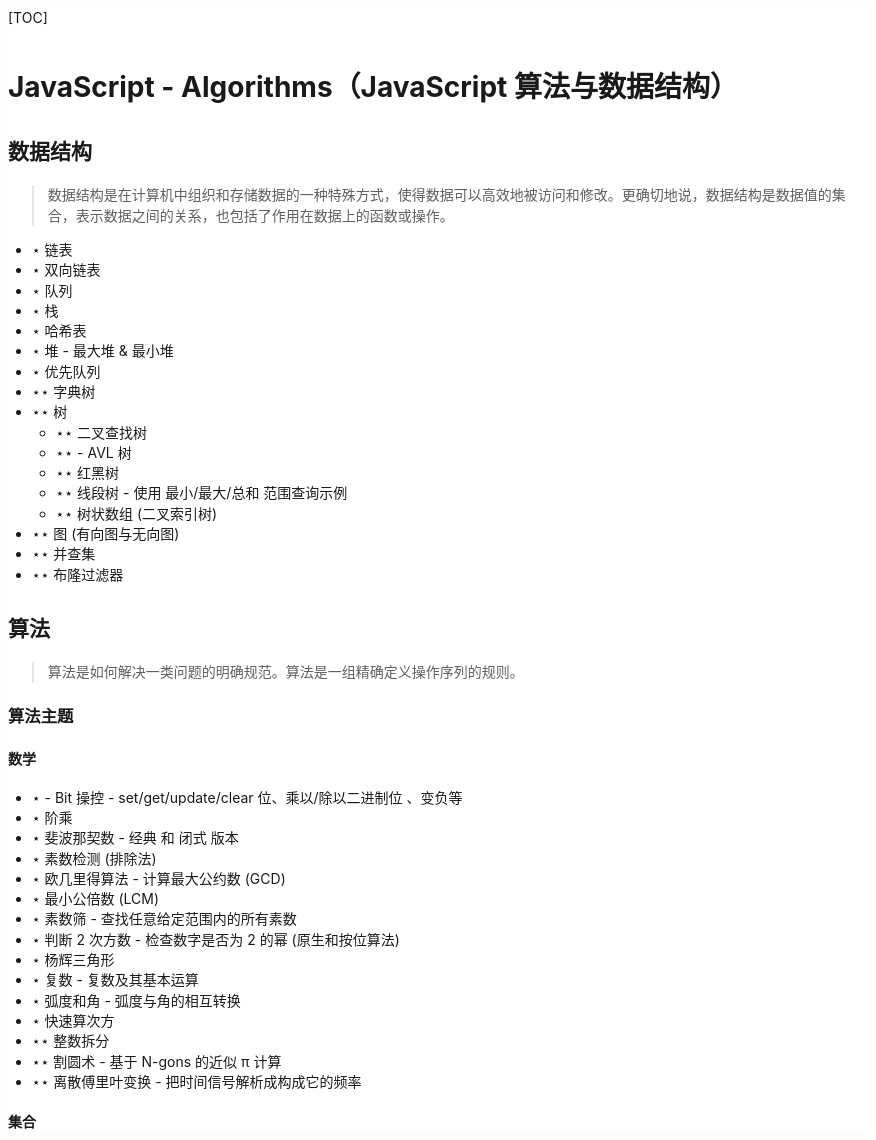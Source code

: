 [TOC]

# JavaScript - Algorithms（JavaScript 算法与数据结构）

## 数据结构

> 数据结构是在计算机中组织和存储数据的一种特殊方式，使得数据可以高效地被访问和修改。更确切地说，数据结构是数据值的集合，表示数据之间的关系，也包括了作用在数据上的函数或操作。

- $\star$ 链表
- $\star$ 双向链表
- $\star$ 队列
- $\star$ 栈
- $\star$ 哈希表
- $\star$ 堆 - 最大堆 & 最小堆
- $\star$ 优先队列
- $\star\star$ 字典树
- $\star\star$ 树
  - $\star\star$ 二叉查找树
  - $\star\star$ - AVL 树
  - $\star\star$ 红黑树
  - $\star\star$ 线段树 - 使用 最小/最大/总和 范围查询示例
  - $\star\star$ 树状数组 (二叉索引树)
- $\star\star$ 图 (有向图与无向图)
- $\star\star$ 并查集
- $\star\star$ 布隆过滤器

## 算法

> 算法是如何解决一类问题的明确规范。算法是一组精确定义操作序列的规则。

### 算法主题

#### 数学

- $\star$ - Bit 操控 - set/get/update/clear 位、乘以/除以二进制位 、变负等
- $\star$ 阶乘
- $\star$ 斐波那契数 - 经典 和 闭式 版本
- $\star$ 素数检测 (排除法)
- $\star$ 欧几里得算法 - 计算最大公约数 (GCD)
- $\star$ 最小公倍数 (LCM)
- $\star$ 素数筛 - 查找任意给定范围内的所有素数
- $\star$ 判断 2 次方数 - 检查数字是否为 2 的幂 (原生和按位算法)
- $\star$ 杨辉三角形
- $\star$ 复数 - 复数及其基本运算
- $\star$ 弧度和角 - 弧度与角的相互转换
- $\star$ 快速算次方
- $\star\star$ 整数拆分
- $\star\star$ 割圆术 - 基于 N-gons 的近似 π 计算
- $\star\star$ 离散傅里叶变换 - 把时间信号解析成构成它的频率

#### 集合
